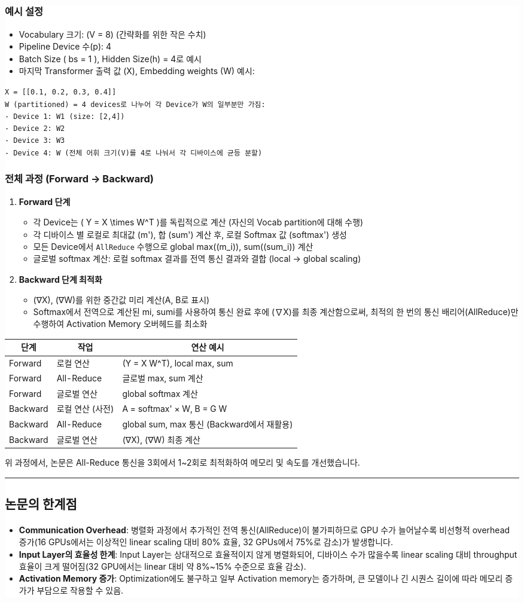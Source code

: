 ### 예시 설정
- Vocabulary 크기: \(V = 8\) (간략화를 위한 작은 수치)
- Pipeline Device 수(p): 4
- Batch Size \( bs = 1 \), Hidden Size(h) = 4로 예시
- 마지막 Transformer 출력 값 \(X\), Embedding weights \(W\) 예시:

```
X = [[0.1, 0.2, 0.3, 0.4]]
W (partitioned) = 4 devices로 나누어 각 Device가 W의 일부분만 가짐:
- Device 1: W1 (size: [2,4])
- Device 2: W2
- Device 3: W3
- Device 4: W (전체 어휘 크기(V)를 4로 나눠서 각 디바이스에 균등 분할)
```

### 전체 과정 (Forward → Backward)
1. **Forward 단계**
   - 각 Device는 \( Y = X \times W^T \)를 독립적으로 계산 (자신의 Vocab partition에 대해 수행)
   - 각 디바이스 별 로컬로 최대값 \(m'\), 합 \(sum'\) 계산 후, 로컬 Softmax 값 (softmax') 생성
   - 모든 Device에서 `AllReduce` 수행으로 global max(\(m_i\)), sum(\(sum_i\)) 계산
   - 글로벌 softmax 계산: 로컬 softmax 결과를 전역 통신 결과와 결합 (local → global scaling)

2. **Backward 단계 최적화**
   - \(∇X\), \(∇W\)를 위한 중간값 미리 계산(A, B로 표시)
   - Softmax에서 전역으로 계산된 mi, sumi를 사용하여 통신 완료 후에 \(∇X\)를 최종 계산함으로써, 최적의 한 번의 통신 배리어(AllReduce)만 수행하여 Activation Memory 오버헤드를 최소화

| 단계     | 작업             | 연산 예시                                  |
| -------- | ---------------- | ------------------------------------------ |
| Forward  | 로컬 연산        | \(Y = X W^T\), local max, sum              |
| Forward  | All-Reduce       | 글로벌 max, sum 계산                       |
| Forward  | 글로벌 연산      | global softmax 계산                        |
| Backward | 로컬 연산 (사전) | A = softmax' × W, B = G W                  |
| Backward | All-Reduce       | global sum, max 통신 (Backward에서 재활용) |
| Backward | 글로벌 연산      | \(∇X\), \(∇W\) 최종 계산                   |

위 과정에서, 논문은 All-Reduce 통신을 3회에서 1~2회로 최적화하여 메모리 및 속도를 개선했습니다.

---

## 논문의 한계점
- **Communication Overhead**: 병렬화 과정에서 추가적인 전역 통신(AllReduce)이 불가피하므로 GPU 수가 늘어날수록 비선형적 overhead 증가(16 GPUs에서는 이상적인 linear scaling 대비 80% 효율, 32 GPUs에서 75%로 감소)가 발생합니다.
- **Input Layer의 효율성 한계**: Input Layer는 상대적으로 효율적이지 않게 병렬화되어, 디바이스 수가 많을수록 linear scaling 대비 throughput 효율이 크게 떨어짐(32 GPU에서는 linear 대비 약 8%~15% 수준으로 효율 감소).
- **Activation Memory 증가**: Optimization에도 불구하고 일부 Activation memory는 증가하며, 큰 모델이나 긴 시퀀스 길이에 따라 메모리 증가가 부담으로 작용할 수 있음.

